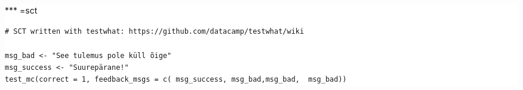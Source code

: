 *** =sct
```{r}
# SCT written with testwhat: https://github.com/datacamp/testwhat/wiki

msg_bad <- "See tulemus pole küll õige"
msg_success <- "Suurepärane!"
test_mc(correct = 1, feedback_msgs = c( msg_success, msg_bad,msg_bad,  msg_bad))
```
